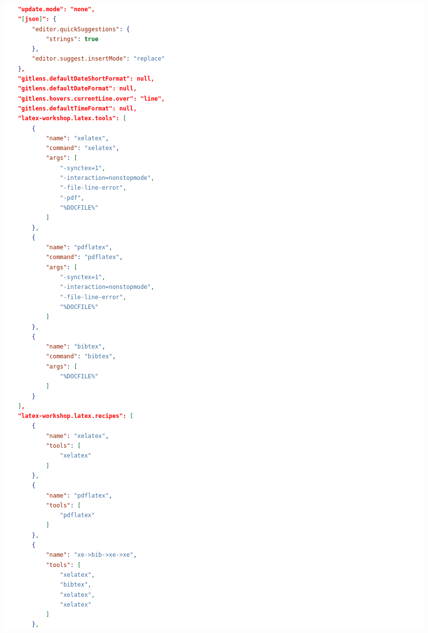 ```json
    "update.mode": "none",
    "[json]": {
        "editor.quickSuggestions": {
            "strings": true
        },
        "editor.suggest.insertMode": "replace"
    },
    "gitlens.defaultDateShortFormat": null,
    "gitlens.defaultDateFormat": null,
    "gitlens.hovers.currentLine.over": "line",
    "gitlens.defaultTimeFormat": null,
    "latex-workshop.latex.tools": [
        {
            "name": "xelatex",
            "command": "xelatex",
            "args": [
                "-synctex=1",
                "-interaction=nonstopmode",
                "-file-line-error",
                "-pdf",
                "%DOCFILE%"
            ]
        },
        {
            "name": "pdflatex",
            "command": "pdflatex",
            "args": [
                "-synctex=1",
                "-interaction=nonstopmode",
                "-file-line-error",
                "%DOCFILE%"
            ]
        },
        {
            "name": "bibtex",
            "command": "bibtex",
            "args": [
                "%DOCFILE%"
            ]
        }
    ],
    "latex-workshop.latex.recipes": [
        {
            "name": "xelatex",
            "tools": [
                "xelatex"
            ]
        },
        {
            "name": "pdflatex",
            "tools": [
                "pdflatex"
            ]
        },
        {
            "name": "xe->bib->xe->xe",
            "tools": [
                "xelatex",
                "bibtex",
                "xelatex",
                "xelatex"
            ]
        },
```